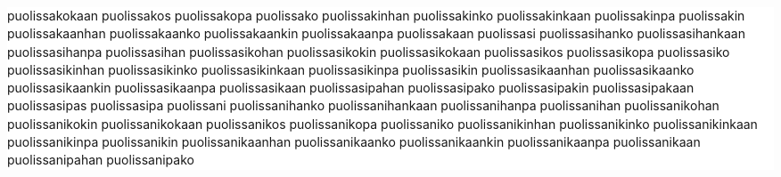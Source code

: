 puolissakokaan
puolissakos
puolissakopa
puolissako
puolissakinhan
puolissakinko
puolissakinkaan
puolissakinpa
puolissakin
puolissakaanhan
puolissakaanko
puolissakaankin
puolissakaanpa
puolissakaan
puolissasi
puolissasihanko
puolissasihankaan
puolissasihanpa
puolissasihan
puolissasikohan
puolissasikokin
puolissasikokaan
puolissasikos
puolissasikopa
puolissasiko
puolissasikinhan
puolissasikinko
puolissasikinkaan
puolissasikinpa
puolissasikin
puolissasikaanhan
puolissasikaanko
puolissasikaankin
puolissasikaanpa
puolissasikaan
puolissasipahan
puolissasipako
puolissasipakin
puolissasipakaan
puolissasipas
puolissasipa
puolissani
puolissanihanko
puolissanihankaan
puolissanihanpa
puolissanihan
puolissanikohan
puolissanikokin
puolissanikokaan
puolissanikos
puolissanikopa
puolissaniko
puolissanikinhan
puolissanikinko
puolissanikinkaan
puolissanikinpa
puolissanikin
puolissanikaanhan
puolissanikaanko
puolissanikaankin
puolissanikaanpa
puolissanikaan
puolissanipahan
puolissanipako
